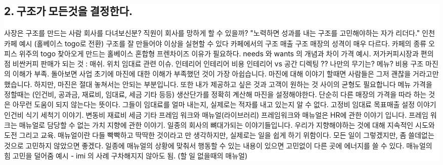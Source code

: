 ## 2. 구조가 모든것을 결정한다.

사장은 구조를 만드는 사람
회사를 다녀보신분? 직원이 회사를 망하게 할 수 있을까?
"노력하면 성과를 내는 구조를 고민해야하는 자가 리더다."
인천 카페 예시 (홀베이스 togo로 전환)
구조를 잘 만들어야 이상을 실현할 수 있다
카페에서의 구조
매출 구조
매장의 성격이 매우 다르다.
카페의 종류
오피스 위주의 togo
찾아오게 만드는 홀베이스
혼합형
프렌차이즈
이유가 필요하다.
needs 와 wants 의 개념과 차이
가격
예시. 저가커피시장과 편의점
비싼커피 판매가 되는 것 : 매쉬.
위치
임대료 관련 이슈.
인테리어
인테리어 비용
인테리어 vs 공간 디렉팅 ??
나만의 무기는?
메뉴?
비용 구조
마진의 이해가 부족.
돌아보면 사업 초기에 마진에 대한 이해가 부족했던 것이 가장 아쉽습니다. 마진에 대해 이야기 할때면 사람들은 그저 괜찮을 거라고만 했습니다. 하지만, 마진은 절대 놓쳐서는 안되는 부분입니다. 또한 내가 제공하고 싶은 것과 고객이 원하는  것 사이의  균형도 필요합니다
메뉴 가격을 정할때는 (인건비, 공과금, 재료비, 임대료, 세금 기타 등등) 생산단가를 정확히 계산해 마진을 설정해야한다.
단순히 다른 매장의 가격을 따라 하는 것은 아무런 도움이 되지 않는다는 뜻이다. 그들이 임대료를 얼마 내는지, 실제로는 적자를 내고 있는지 알 수 없다.
고정비
임대료
목표매출 설정 이야기
인건비
식기 세척기 이야기.
변동비
재료비
세금
기타
프레임 워크와 매뉴얼(라이브러리)
프레임워크와 매뉴얼은 HR에 관한 이야기 입니다.
프레임 워크는 매뉴얼로 담당할 수 없는 가치 지향에 관한 이야기.
일종의 회사의 뼈대가되는 이야기들입니다.
우리가 지향해야하는 것에 대해 지속적인 시도와 도전 그리고 교육.
매뉴얼이란
다들 빡빡하고 딱딱한 것이라고 만 생각하지만, 실제로는 일을 쉽게 하기 위함이다.
모든 일이 그렇겠지만, 좀 쓸데없는 것으로 고민하지 않았으면 좋겠다.
일종에 매뉴얼의 상황에 맞춰서 행동할 수 있는 내용이 있으면 고민없이 다른 곳에 에너지를 쓸 수 있다.
매뉴얼의 힘
고민을 덜어줌
예시 - imi 의 사례
구차해지지 않아도 됨. (할 일 없을때의 매뉴얼)
